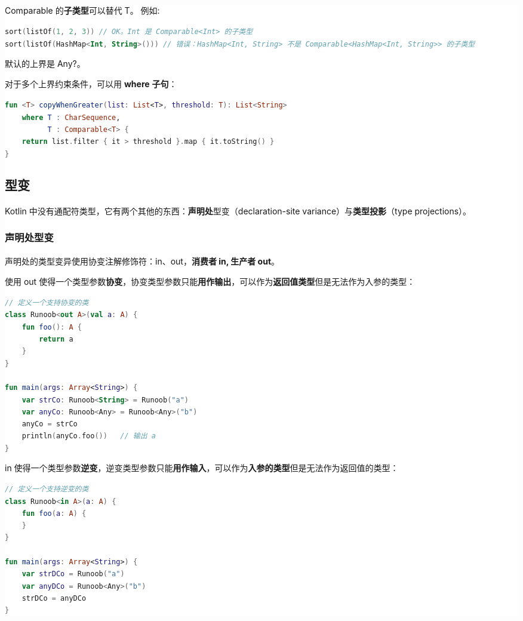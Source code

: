 Comparable 的**子类型**可以替代 T。 例如:

```kotlin
sort(listOf(1, 2, 3)) // OK。Int 是 Comparable<Int> 的子类型
sort(listOf(HashMap<Int, String>())) // 错误：HashMap<Int, String> 不是 Comparable<HashMap<Int, String>> 的子类型
```

默认的上界是 Any?。

对于多个上界约束条件，可以用 **where** **子句**：

```kotlin
fun <T> copyWhenGreater(list: List<T>, threshold: T): List<String>
    where T : CharSequence,
          T : Comparable<T> {
    return list.filter { it > threshold }.map { it.toString() }
}
```

## 型变

Kotlin 中没有通配符类型，它有两个其他的东西：**声明处**型变（declaration-site variance）与**类型投影**（type projections）。

### 声明处型变

声明处的类型变异使用协变注解修饰符：in、out，**消费者 in, 生产者 out**。

使用 out 使得一个类型参数**协变**，协变类型参数只能**用作输出**，可以作为**返回值类型**但是无法作为入参的类型：

```kotlin
// 定义一个支持协变的类
class Runoob<out A>(val a: A) {
    fun foo(): A {
        return a
    }
}

fun main(args: Array<String>) {
    var strCo: Runoob<String> = Runoob("a")
    var anyCo: Runoob<Any> = Runoob<Any>("b")
    anyCo = strCo
    println(anyCo.foo())   // 输出 a
}
```

in 使得一个类型参数**逆变**，逆变类型参数只能**用作输入**，可以作为**入参的类型**但是无法作为返回值的类型：

```kotlin
// 定义一个支持逆变的类
class Runoob<in A>(a: A) {
    fun foo(a: A) {
    }
}

fun main(args: Array<String>) {
    var strDCo = Runoob("a")
    var anyDCo = Runoob<Any>("b")
    strDCo = anyDCo
}
```
